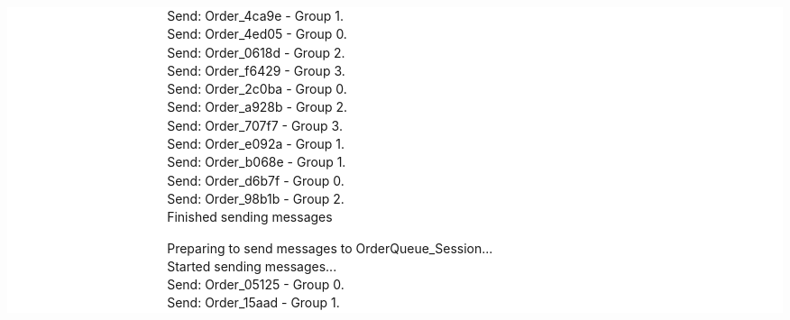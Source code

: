 &nbsp;&nbsp;&nbsp;&nbsp;&nbsp;&nbsp;&nbsp;&nbsp;&nbsp;&nbsp;&nbsp;&nbsp;&nbsp;&nbsp;&nbsp;&nbsp;&nbsp;&nbsp;&nbsp;&nbsp;&nbsp;&nbsp;&nbsp;&nbsp;&nbsp;&nbsp;&nbsp;&nbsp;&nbsp;&nbsp;&nbsp;&nbsp;&nbsp;&nbsp;&nbsp;&nbsp;&nbsp;&nbsp;&nbsp;&nbsp;&nbsp;&nbsp;&nbsp;&nbsp;
 Send: Order_4ca9e - Group 1.<br>
&nbsp;&nbsp;&nbsp;&nbsp;&nbsp;&nbsp;&nbsp;&nbsp;&nbsp;&nbsp;&nbsp;&nbsp;&nbsp;&nbsp;&nbsp;&nbsp;&nbsp;&nbsp;&nbsp;&nbsp;&nbsp;&nbsp;&nbsp;&nbsp;&nbsp;&nbsp;&nbsp;&nbsp;&nbsp;&nbsp;&nbsp;&nbsp;&nbsp;&nbsp;&nbsp;&nbsp;&nbsp;&nbsp;&nbsp;&nbsp;&nbsp;&nbsp;&nbsp;&nbsp;
 Send: Order_4ed05 - Group 0.<br>
&nbsp;&nbsp;&nbsp;&nbsp;&nbsp;&nbsp;&nbsp;&nbsp;&nbsp;&nbsp;&nbsp;&nbsp;&nbsp;&nbsp;&nbsp;&nbsp;&nbsp;&nbsp;&nbsp;&nbsp;&nbsp;&nbsp;&nbsp;&nbsp;&nbsp;&nbsp;&nbsp;&nbsp;&nbsp;&nbsp;&nbsp;&nbsp;&nbsp;&nbsp;&nbsp;&nbsp;&nbsp;&nbsp;&nbsp;&nbsp;&nbsp;&nbsp;&nbsp;&nbsp;
 Send: Order_0618d - Group 2.<br>
&nbsp;&nbsp;&nbsp;&nbsp;&nbsp;&nbsp;&nbsp;&nbsp;&nbsp;&nbsp;&nbsp;&nbsp;&nbsp;&nbsp;&nbsp;&nbsp;&nbsp;&nbsp;&nbsp;&nbsp;&nbsp;&nbsp;&nbsp;&nbsp;&nbsp;&nbsp;&nbsp;&nbsp;&nbsp;&nbsp;&nbsp;&nbsp;&nbsp;&nbsp;&nbsp;&nbsp;&nbsp;&nbsp;&nbsp;&nbsp;&nbsp;&nbsp;&nbsp;&nbsp;
 Send: Order_f6429 - Group 3.<br>
&nbsp;&nbsp;&nbsp;&nbsp;&nbsp;&nbsp;&nbsp;&nbsp;&nbsp;&nbsp;&nbsp;&nbsp;&nbsp;&nbsp;&nbsp;&nbsp;&nbsp;&nbsp;&nbsp;&nbsp;&nbsp;&nbsp;&nbsp;&nbsp;&nbsp;&nbsp;&nbsp;&nbsp;&nbsp;&nbsp;&nbsp;&nbsp;&nbsp;&nbsp;&nbsp;&nbsp;&nbsp;&nbsp;&nbsp;&nbsp;&nbsp;&nbsp;&nbsp;&nbsp;
 Send: Order_2c0ba - Group 0.<br>
&nbsp;&nbsp;&nbsp;&nbsp;&nbsp;&nbsp;&nbsp;&nbsp;&nbsp;&nbsp;&nbsp;&nbsp;&nbsp;&nbsp;&nbsp;&nbsp;&nbsp;&nbsp;&nbsp;&nbsp;&nbsp;&nbsp;&nbsp;&nbsp;&nbsp;&nbsp;&nbsp;&nbsp;&nbsp;&nbsp;&nbsp;&nbsp;&nbsp;&nbsp;&nbsp;&nbsp;&nbsp;&nbsp;&nbsp;&nbsp;&nbsp;&nbsp;&nbsp;&nbsp;
 Send: Order_a928b - Group 2.<br>
&nbsp;&nbsp;&nbsp;&nbsp;&nbsp;&nbsp;&nbsp;&nbsp;&nbsp;&nbsp;&nbsp;&nbsp;&nbsp;&nbsp;&nbsp;&nbsp;&nbsp;&nbsp;&nbsp;&nbsp;&nbsp;&nbsp;&nbsp;&nbsp;&nbsp;&nbsp;&nbsp;&nbsp;&nbsp;&nbsp;&nbsp;&nbsp;&nbsp;&nbsp;&nbsp;&nbsp;&nbsp;&nbsp;&nbsp;&nbsp;&nbsp;&nbsp;&nbsp;&nbsp;
 Send: Order_707f7 - Group 3.<br>
&nbsp;&nbsp;&nbsp;&nbsp;&nbsp;&nbsp;&nbsp;&nbsp;&nbsp;&nbsp;&nbsp;&nbsp;&nbsp;&nbsp;&nbsp;&nbsp;&nbsp;&nbsp;&nbsp;&nbsp;&nbsp;&nbsp;&nbsp;&nbsp;&nbsp;&nbsp;&nbsp;&nbsp;&nbsp;&nbsp;&nbsp;&nbsp;&nbsp;&nbsp;&nbsp;&nbsp;&nbsp;&nbsp;&nbsp;&nbsp;&nbsp;&nbsp;&nbsp;&nbsp;
 Send: Order_e092a - Group 1.<br>
&nbsp;&nbsp;&nbsp;&nbsp;&nbsp;&nbsp;&nbsp;&nbsp;&nbsp;&nbsp;&nbsp;&nbsp;&nbsp;&nbsp;&nbsp;&nbsp;&nbsp;&nbsp;&nbsp;&nbsp;&nbsp;&nbsp;&nbsp;&nbsp;&nbsp;&nbsp;&nbsp;&nbsp;&nbsp;&nbsp;&nbsp;&nbsp;&nbsp;&nbsp;&nbsp;&nbsp;&nbsp;&nbsp;&nbsp;&nbsp;&nbsp;&nbsp;&nbsp;&nbsp;
 Send: Order_b068e - Group 1.<br>
&nbsp;&nbsp;&nbsp;&nbsp;&nbsp;&nbsp;&nbsp;&nbsp;&nbsp;&nbsp;&nbsp;&nbsp;&nbsp;&nbsp;&nbsp;&nbsp;&nbsp;&nbsp;&nbsp;&nbsp;&nbsp;&nbsp;&nbsp;&nbsp;&nbsp;&nbsp;&nbsp;&nbsp;&nbsp;&nbsp;&nbsp;&nbsp;&nbsp;&nbsp;&nbsp;&nbsp;&nbsp;&nbsp;&nbsp;&nbsp;&nbsp;&nbsp;&nbsp;&nbsp;
 Send: Order_d6b7f - Group 0.<br>
&nbsp;&nbsp;&nbsp;&nbsp;&nbsp;&nbsp;&nbsp;&nbsp;&nbsp;&nbsp;&nbsp;&nbsp;&nbsp;&nbsp;&nbsp;&nbsp;&nbsp;&nbsp;&nbsp;&nbsp;&nbsp;&nbsp;&nbsp;&nbsp;&nbsp;&nbsp;&nbsp;&nbsp;&nbsp;&nbsp;&nbsp;&nbsp;&nbsp;&nbsp;&nbsp;&nbsp;&nbsp;&nbsp;&nbsp;&nbsp;&nbsp;&nbsp;&nbsp;&nbsp;
 Send: Order_98b1b - Group 2.<br>
&nbsp;&nbsp;&nbsp;&nbsp;&nbsp;&nbsp;&nbsp;&nbsp;&nbsp;&nbsp;&nbsp;&nbsp;&nbsp;&nbsp;&nbsp;&nbsp;&nbsp;&nbsp;&nbsp;&nbsp;&nbsp;&nbsp;&nbsp;&nbsp;&nbsp;&nbsp;&nbsp;&nbsp;&nbsp;&nbsp;&nbsp;&nbsp;&nbsp;&nbsp;&nbsp;&nbsp;&nbsp;&nbsp;&nbsp;&nbsp;&nbsp;&nbsp;&nbsp;&nbsp;
 Finished sending messages</div>
<div>&nbsp;&nbsp;&nbsp;&nbsp;&nbsp;&nbsp;&nbsp;&nbsp;&nbsp;&nbsp;&nbsp;&nbsp;&nbsp;&nbsp;&nbsp;&nbsp;&nbsp;&nbsp;&nbsp;&nbsp;&nbsp;&nbsp;&nbsp;&nbsp;&nbsp;&nbsp;&nbsp;&nbsp;&nbsp;&nbsp;&nbsp;&nbsp;&nbsp;&nbsp;&nbsp;&nbsp;&nbsp;&nbsp;&nbsp;&nbsp;&nbsp;&nbsp;&nbsp;&nbsp;
 Preparing to send messages to OrderQueue_Session...<br>
&nbsp;&nbsp;&nbsp;&nbsp;&nbsp;&nbsp;&nbsp;&nbsp;&nbsp;&nbsp;&nbsp;&nbsp;&nbsp;&nbsp;&nbsp;&nbsp;&nbsp;&nbsp;&nbsp;&nbsp;&nbsp;&nbsp;&nbsp;&nbsp;&nbsp;&nbsp;&nbsp;&nbsp;&nbsp;&nbsp;&nbsp;&nbsp;&nbsp;&nbsp;&nbsp;&nbsp;&nbsp;&nbsp;&nbsp;&nbsp;&nbsp;&nbsp;&nbsp;&nbsp;
 Started sending messages...<br>
&nbsp;&nbsp;&nbsp;&nbsp;&nbsp;&nbsp;&nbsp;&nbsp;&nbsp;&nbsp;&nbsp;&nbsp;&nbsp;&nbsp;&nbsp;&nbsp;&nbsp;&nbsp;&nbsp;&nbsp;&nbsp;&nbsp;&nbsp;&nbsp;&nbsp;&nbsp;&nbsp;&nbsp;&nbsp;&nbsp;&nbsp;&nbsp;&nbsp;&nbsp;&nbsp;&nbsp;&nbsp;&nbsp;&nbsp;&nbsp;&nbsp;&nbsp;&nbsp;&nbsp;
 Send: Order_05125 - Group 0.<br>
&nbsp;&nbsp;&nbsp;&nbsp;&nbsp;&nbsp;&nbsp;&nbsp;&nbsp;&nbsp;&nbsp;&nbsp;&nbsp;&nbsp;&nbsp;&nbsp;&nbsp;&nbsp;&nbsp;&nbsp;&nbsp;&nbsp;&nbsp;&nbsp;&nbsp;&nbsp;&nbsp;&nbsp;&nbsp;&nbsp;&nbsp;&nbsp;&nbsp;&nbsp;&nbsp;&nbsp;&nbsp;&nbsp;&nbsp;&nbsp;&nbsp;&nbsp;&nbsp;&nbsp;
 Send: Order_15aad - Group 1.<br>